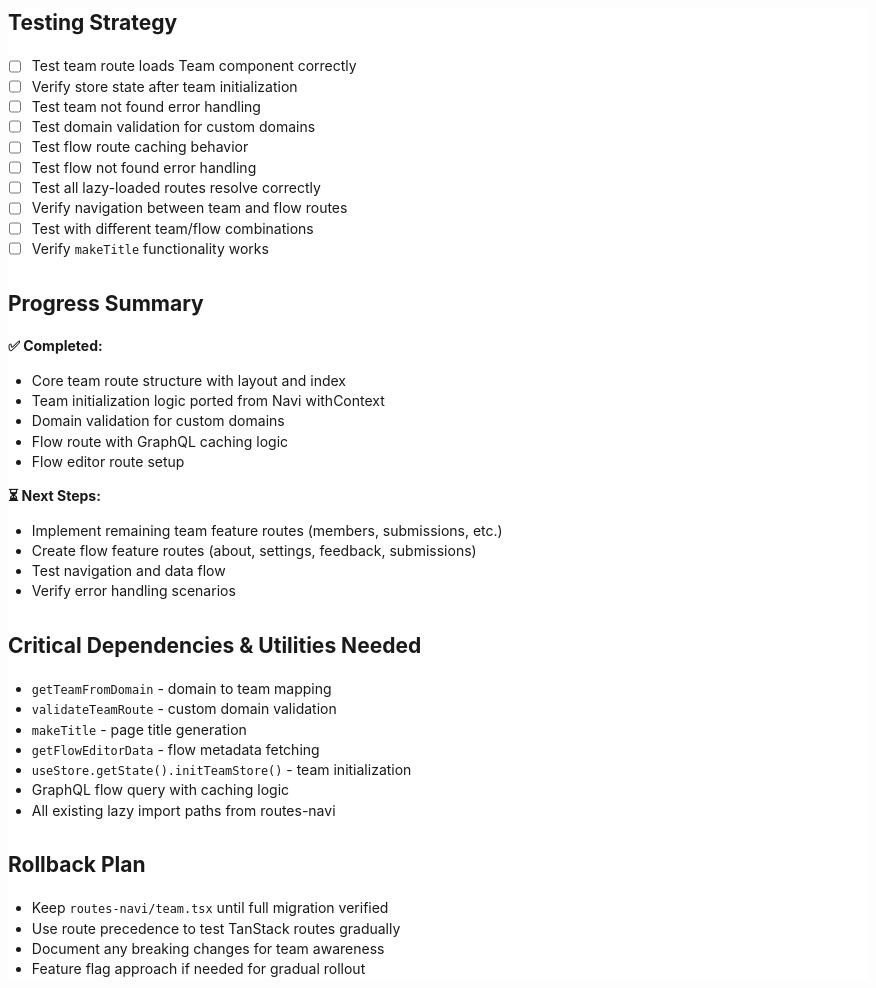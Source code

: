 ## Testing Strategy
- [ ] Test team route loads Team component correctly
- [ ] Verify store state after team initialization
- [ ] Test team not found error handling
- [ ] Test domain validation for custom domains
- [ ] Test flow route caching behavior
- [ ] Test flow not found error handling
- [ ] Test all lazy-loaded routes resolve correctly
- [ ] Verify navigation between team and flow routes
- [ ] Test with different team/flow combinations
- [ ] Verify `makeTitle` functionality works

## Progress Summary
**✅ Completed:**
- Core team route structure with layout and index
- Team initialization logic ported from Navi withContext
- Domain validation for custom domains
- Flow route with GraphQL caching logic
- Flow editor route setup

**⏳ Next Steps:**
- Implement remaining team feature routes (members, submissions, etc.)
- Create flow feature routes (about, settings, feedback, submissions)
- Test navigation and data flow
- Verify error handling scenarios

## Critical Dependencies & Utilities Needed
- `getTeamFromDomain` - domain to team mapping
- `validateTeamRoute` - custom domain validation
- `makeTitle` - page title generation
- `getFlowEditorData` - flow metadata fetching
- `useStore.getState().initTeamStore()` - team initialization
- GraphQL flow query with caching logic
- All existing lazy import paths from routes-navi

## Rollback Plan
- Keep `routes-navi/team.tsx` until full migration verified
- Use route precedence to test TanStack routes gradually
- Document any breaking changes for team awareness
- Feature flag approach if needed for gradual rollout
